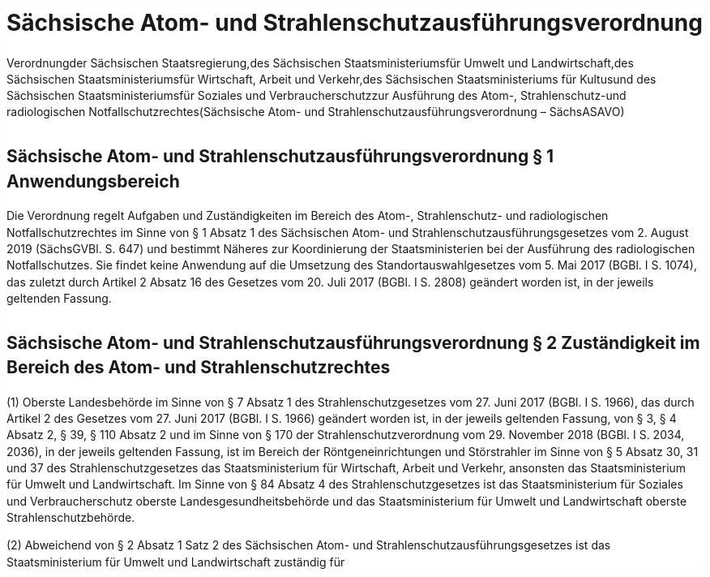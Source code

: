 # Sächsische Atom- und Strahlenschutzausführungsverordnung

Verordnungder Sächsischen Staatsregierung,des Sächsischen Staatsministeriumsfür Umwelt und Landwirtschaft,des Sächsischen Staatsministeriumsfür Wirtschaft, Arbeit und Verkehr,des Sächsischen Staatsministeriums für Kultusund des Sächsischen Staatsministeriumsfür Soziales und Verbraucherschutzzur Ausführung des Atom-, Strahlenschutz-und radiologischen Notfallschutzrechtes(Sächsische Atom- und Strahlenschutzausführungsverordnung – SächsASAVO)

## Sächsische Atom- und Strahlenschutzausführungsverordnung § 1 Anwendungsbereich

Die Verordnung regelt Aufgaben und Zuständigkeiten im Bereich des Atom-, Strahlenschutz- und radiologischen Notfallschutzrechtes im Sinne von § 1 Absatz 1 des Sächsischen Atom- und Strahlenschutzausführungsgesetzes vom 2. August 2019 (SächsGVBl. S. 647) und bestimmt Näheres zur Koordinierung der Staatsministerien bei der Ausführung des radiologischen Notfallschutzes. Sie findet keine Anwendung auf die Umsetzung des Standortauswahlgesetzes vom 5. Mai 2017 (BGBl. I S. 1074), das zuletzt durch Artikel 2 Absatz 16 des Gesetzes vom 20. Juli 2017 (BGBl. I S. 2808) geändert worden ist, in der jeweils geltenden Fassung.


## Sächsische Atom- und Strahlenschutzausführungsverordnung § 2 Zuständigkeit im Bereich des Atom- und Strahlenschutzrechtes

(1) Oberste Landesbehörde im Sinne von § 7 Absatz 1 des Strahlenschutzgesetzes vom 27. Juni 2017 (BGBl. I S. 1966), das durch Artikel 2 des Gesetzes vom 27. Juni 2017 (BGBl. I S. 1966) geändert worden ist, in der jeweils geltenden Fassung, von § 3, § 4 Absatz 2, § 39, § 110 Absatz 2 und im Sinne von § 170 der Strahlenschutzverordnung vom 29. November 2018 (BGBl. I S. 2034, 2036), in der jeweils geltenden Fassung, ist im Bereich der Röntgeneinrichtungen und Störstrahler im Sinne von § 5 Absatz 30, 31 und 37 des Strahlenschutzgesetzes das Staatsministerium für Wirtschaft, Arbeit und Verkehr, ansonsten das Staatsministerium für Umwelt und Landwirtschaft. Im Sinne von § 84 Absatz 4 des Strahlenschutzgesetzes ist das Staatsministerium für Soziales und Verbraucherschutz oberste Landesgesundheitsbehörde und das Staatsministerium für Umwelt und Landwirtschaft oberste Strahlenschutzbehörde.

(2) Abweichend von § 2 Absatz 1 Satz 2 des Sächsischen Atom- und Strahlenschutzausführungsgesetzes ist das Staatsministerium für Umwelt und Landwirtschaft zuständig für
